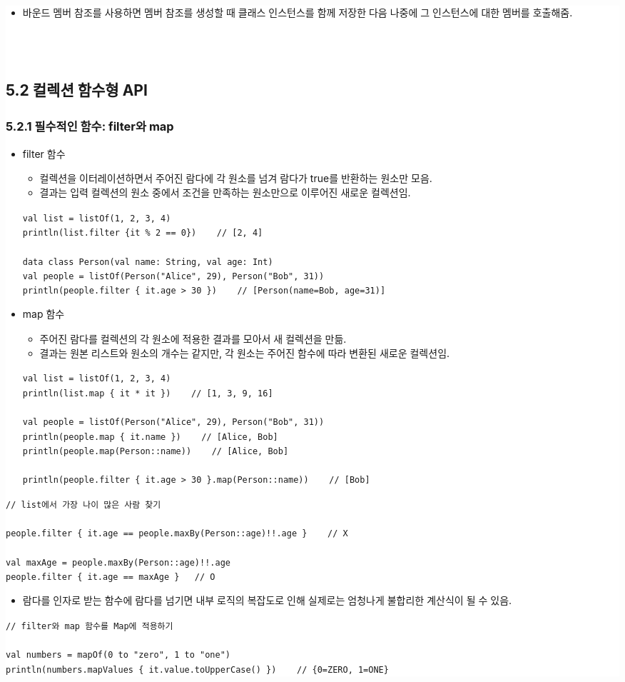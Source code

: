 - 바운드 멤버 참조를 사용하면 멤버 참조를 생성할 때 클래스 인스턴스를 함께 저장한 다음 나중에 그 인스턴스에 대한 멤버를 호출해줌.

<br>
<br>

## **5.2 컬렉션 함수형 API**

### **5.2.1 필수적인 함수: filter와 map**

- filter 함수

  - 컬렉션을 이터레이션하면서 주어진 람다에 각 원소를 넘겨 람다가 true를 반환하는 원소만 모음.
  - 결과는 입력 컬렉션의 원소 중에서 조건을 만족하는 원소만으로 이루어진 새로운 컬렉션임.

  ```
  val list = listOf(1, 2, 3, 4)
  println(list.filter {it % 2 == 0})    // [2, 4]

  data class Person(val name: String, val age: Int)
  val people = listOf(Person("Alice", 29), Person("Bob", 31))
  println(people.filter { it.age > 30 })    // [Person(name=Bob, age=31)]
  ```

- map 함수

  - 주어진 람다를 컬렉션의 각 원소에 적용한 결과를 모아서 새 컬렉션을 만듦.
  - 결과는 원본 리스트와 원소의 개수는 같지만, 각 원소는 주어진 함수에 따라 변환된 새로운 컬렉션임.

  ```
  val list = listOf(1, 2, 3, 4)
  println(list.map { it * it })    // [1, 3, 9, 16]

  val people = listOf(Person("Alice", 29), Person("Bob", 31))
  println(people.map { it.name })    // [Alice, Bob]
  println(people.map(Person::name))    // [Alice, Bob]

  println(people.filter { it.age > 30 }.map(Person::name))    // [Bob]
  ```

```
// list에서 가장 나이 많은 사람 찾기

people.filter { it.age == people.maxBy(Person::age)!!.age }    // X

val maxAge = people.maxBy(Person::age)!!.age
people.filter { it.age == maxAge }   // O
```

- 람다를 인자로 받는 함수에 람다를 넘기면 내부 로직의 복잡도로 인해 실제로는 엄청나게 불합리한 계산식이 될 수 있음.

```
// filter와 map 함수를 Map에 적용하기

val numbers = mapOf(0 to "zero", 1 to "one")
println(numbers.mapValues { it.value.toUpperCase() })    // {0=ZERO, 1=ONE}
```
